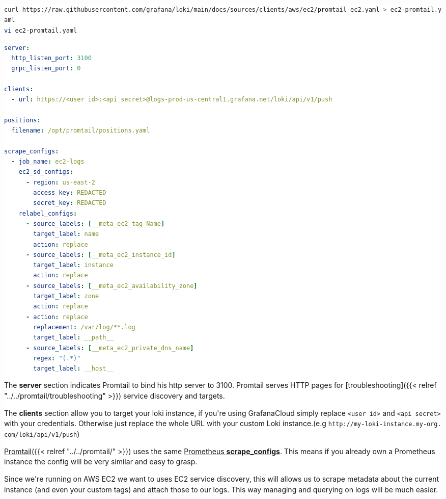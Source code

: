 ```bash
curl https://raw.githubusercontent.com/grafana/loki/main/docs/sources/clients/aws/ec2/promtail-ec2.yaml > ec2-promtail.yaml
vi ec2-promtail.yaml
```

```yaml
server:
  http_listen_port: 3100
  grpc_listen_port: 0

clients:
  - url: https://<user id>:<api secret>@logs-prod-us-central1.grafana.net/loki/api/v1/push

positions:
  filename: /opt/promtail/positions.yaml

scrape_configs:
  - job_name: ec2-logs
    ec2_sd_configs:
      - region: us-east-2
        access_key: REDACTED
        secret_key: REDACTED
    relabel_configs:
      - source_labels: [__meta_ec2_tag_Name]
        target_label: name
        action: replace
      - source_labels: [__meta_ec2_instance_id]
        target_label: instance
        action: replace
      - source_labels: [__meta_ec2_availability_zone]
        target_label: zone
        action: replace
      - action: replace
        replacement: /var/log/**.log
        target_label: __path__
      - source_labels: [__meta_ec2_private_dns_name]
        regex: "(.*)"
        target_label: __host__
```

The **server** section indicates Promtail to bind his http server to 3100. Promtail serves HTTP pages for [troubleshooting]({{< relref "../../promtail/troubleshooting" >}}) service discovery and targets.

The **clients** section allow you to target your loki instance, if you're using GrafanaCloud simply replace `<user id>` and `<api secret>` with your credentials. Otherwise just replace the whole URL with your custom Loki instance.(e.g `http://my-loki-instance.my-org.com/loki/api/v1/push`)

[Promtail]({{< relref "../../promtail/" >}}) uses the same [Prometheus **scrape_configs**][prometheus scrape config]. This means if you already own a Prometheus instance the config will be very similar and easy to grasp.

Since we're running on AWS EC2 we want to uses EC2 service discovery, this will allows us to scrape metadata about the current instance (and even your custom tags) and attach those to our logs. This way managing and querying on logs will be much easier.


[promtail]: ../../promtail/README
[aws cli]: https://aws.amazon.com/cli/
[create an vpc]: https://docs.aws.amazon.com/vpc/latest/userguide/vpc-subnets-commands-example.html
[create an ssh key]: https://confluence.atlassian.com/bitbucketserver/creating-ssh-keys-776639788.html
[GrafanaCloud]: https://grafana.com/signup/
[terraform]: https://www.terraform.io/
[cloud formation]: https://aws.amazon.com/fr/cloudformation/
[ansible]: https://www.ansible.com/
[chef]: https://www.chef.io/
[security group]: https://docs.aws.amazon.com/vpc/latest/userguide/VPC_SecurityGroups.html
[Amazon Linux 2]: https://aws.amazon.com/amazon-linux-2/
[promtail configuration]: ../../promtail/configuration
[prometheus scrape config]: https://prometheus.io/docs/prometheus/latest/configuration/configuration/#scrape_config
[ec2_sd_config]: https://prometheus.io/docs/prometheus/latest/configuration/configuration/#ec2_sd_config
[role]: https://docs.aws.amazon.com/IAM/latest/UserGuide/id_roles.html
[discovery page]: ./promtail-ec2-discovery.png "Service discovery"
[relabel]: https://prometheus.io/docs/prometheus/latest/configuration/configuration/#relabel_config
[systemd]: https://www.freedesktop.org/software/systemd/man/systemd.service.html
[logql]: ../../../logql
[ec2 logs]: ./promtail-ec2-logs.png "Grafana Loki logs"
[config gist]: https://gist.github.com/cyriltovena/d0881cc717757db951b642be48c01445
[labels]: https://grafana.com/blog/2020/04/21/how-labels-in-loki-can-make-log-queries-faster-and-easier/
[troubleshooting loki]: ../../../getting-started/troubleshooting#troubleshooting-targets
[live tailing]: https://grafana.com/docs/grafana/latest/features/datasources/loki/#live-tailing
[systemd]: ../../../installation/helm#run-promtail-with-systemd-journal-support
[journald]: https://www.freedesktop.org/software/systemd/man/systemd-journald.service.html
[final config]: https://github.com/grafana/loki/blob/main/docs/sources/clients/aws/ec2/promtail-ec2-final.yaml
[relabeling]: https://prometheus.io/docs/prometheus/latest/configuration/configuration/#relabel_config